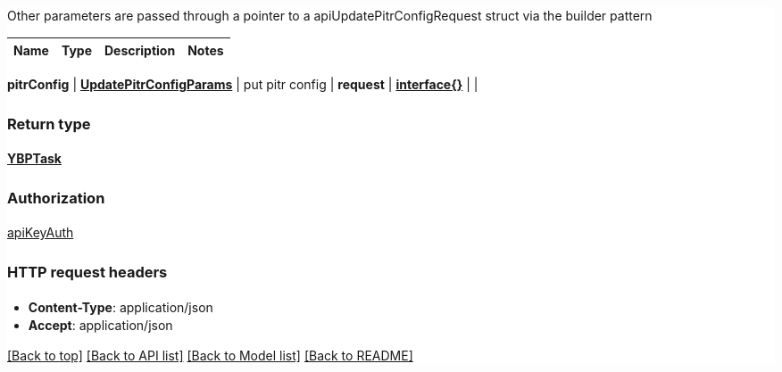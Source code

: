 Other parameters are passed through a pointer to a apiUpdatePitrConfigRequest struct via the builder pattern


Name | Type | Description  | Notes
------------- | ------------- | ------------- | -------------



 **pitrConfig** | [**UpdatePitrConfigParams**](UpdatePitrConfigParams.md) | put pitr config | 
 **request** | [**interface{}**](interface{}.md) |  | 

### Return type

[**YBPTask**](YBPTask.md)

### Authorization

[apiKeyAuth](../README.md#apiKeyAuth)

### HTTP request headers

- **Content-Type**: application/json
- **Accept**: application/json

[[Back to top]](#) [[Back to API list]](../README.md#documentation-for-api-endpoints)
[[Back to Model list]](../README.md#documentation-for-models)
[[Back to README]](../README.md)

